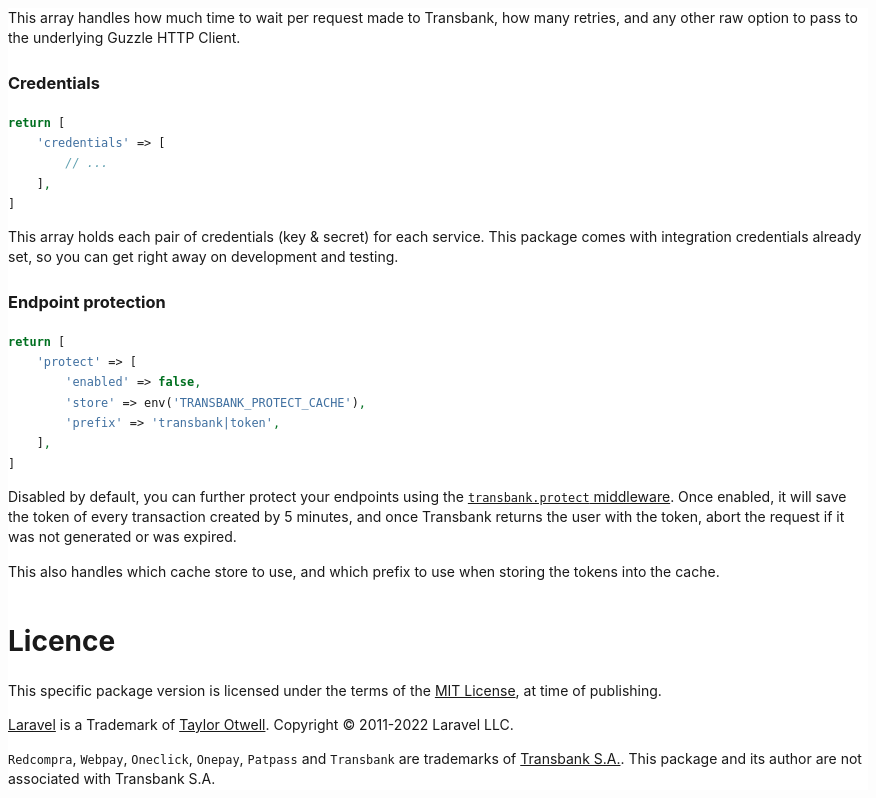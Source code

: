 This array handles how much time to wait per request made to Transbank, how many retries, and any other raw option to pass to the underlying Guzzle HTTP Client.

### Credentials

```php
return [
    'credentials' => [
        // ...
    ],
]
```

This array holds each pair of credentials (key & secret) for each service. This package comes with integration credentials already set, so you can get right away on development and testing.  

### Endpoint protection

```php
return [
    'protect' => [
        'enabled' => false,
        'store' => env('TRANSBANK_PROTECT_CACHE'),
        'prefix' => 'transbank|token',
    ],
]
```

Disabled by default, you can further protect your endpoints using the [`transbank.protect` middleware](#middleware-endpoint-protection). Once enabled, it will save the token of every transaction created by 5 minutes, and once Transbank returns the user with the token, abort the request if it was not generated or was expired.

This also handles which cache store to use, and which prefix to use when storing the tokens into the cache.

# Licence

This specific package version is licensed under the terms of the [MIT License](LICENSE.md), at time of publishing.

[Laravel](https://laravel.com) is a Trademark of [Taylor Otwell](https://github.com/TaylorOtwell/). Copyright © 2011-2022 Laravel LLC.

`Redcompra`, `Webpay`, `Oneclick`, `Onepay`, `Patpass` and `Transbank` are trademarks of [Transbank S.A.](https://www.transbank.cl/). This package and its author are not associated with Transbank S.A.
